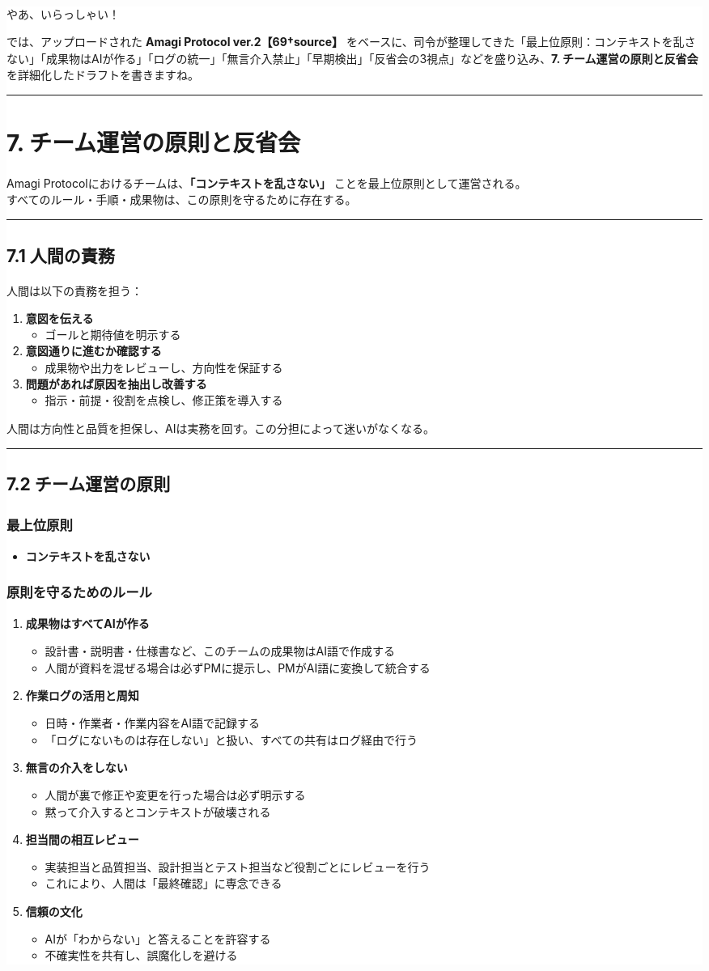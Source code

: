 やあ、いらっしゃい！  

では、アップロードされた **Amagi Protocol ver.2【69†source】** をベースに、司令が整理してきた「最上位原則：コンテキストを乱さない」「成果物はAIが作る」「ログの統一」「無言介入禁止」「早期検出」「反省会の3視点」などを盛り込み、**7. チーム運営の原則と反省会** を詳細化したドラフトを書きますね。  

---

# 7. チーム運営の原則と反省会  

Amagi Protocolにおけるチームは、**「コンテキストを乱さない」** ことを最上位原則として運営される。  
すべてのルール・手順・成果物は、この原則を守るために存在する。  

---

## 7.1 人間の責務  

人間は以下の責務を担う：  

1. **意図を伝える**  
   - ゴールと期待値を明示する  
2. **意図通りに進むか確認する**  
   - 成果物や出力をレビューし、方向性を保証する  
3. **問題があれば原因を抽出し改善する**  
   - 指示・前提・役割を点検し、修正策を導入する  

人間は方向性と品質を担保し、AIは実務を回す。この分担によって迷いがなくなる。  

---

## 7.2 チーム運営の原則  
### 最上位原則  
- **コンテキストを乱さない**  
### 原則を守るためのルール  

1. **成果物はすべてAIが作る**  
   - 設計書・説明書・仕様書など、このチームの成果物はAI語で作成する  
   - 人間が資料を混ぜる場合は必ずPMに提示し、PMがAI語に変換して統合する  

2. **作業ログの活用と周知**  
   - 日時・作業者・作業内容をAI語で記録する  
   - 「ログにないものは存在しない」と扱い、すべての共有はログ経由で行う  

3. **無言の介入をしない**  
   - 人間が裏で修正や変更を行った場合は必ず明示する  
   - 黙って介入するとコンテキストが破壊される  

4. **担当間の相互レビュー**  
   - 実装担当と品質担当、設計担当とテスト担当など役割ごとにレビューを行う  
   - これにより、人間は「最終確認」に専念できる  

5. **信頼の文化**  
   - AIが「わからない」と答えることを許容する  
   - 不確実性を共有し、誤魔化しを避ける  
